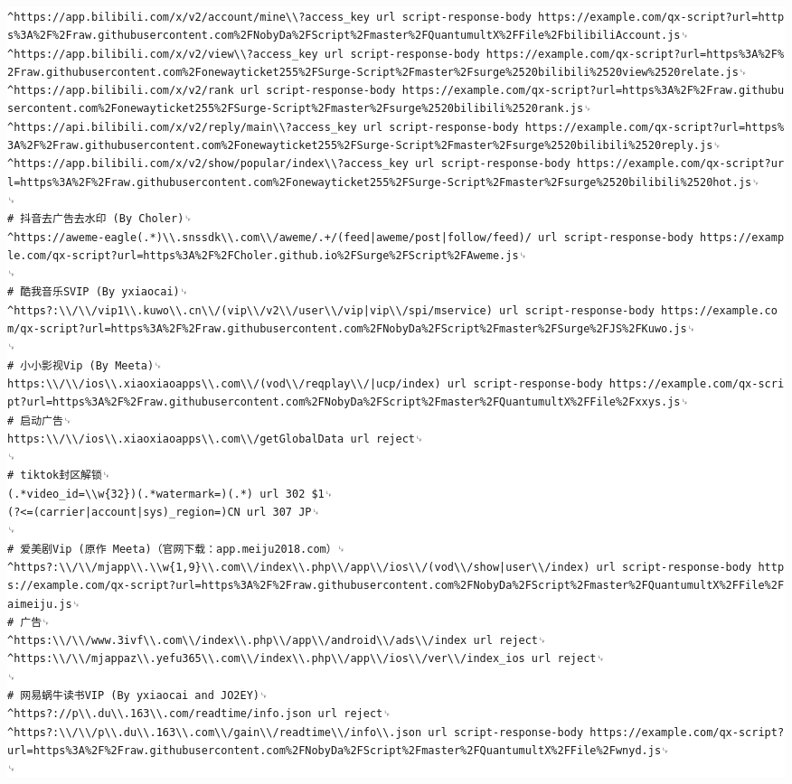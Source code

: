    ^https://app.bilibili.com/x/v2/account/mine\\?access_key url script-response-body https://example.com/qx-script?url=https%3A%2F%2Fraw.githubusercontent.com%2FNobyDa%2FScript%2Fmaster%2FQuantumultX%2FFile%2FbilibiliAccount.js␊
    ^https://app.bilibili.com/x/v2/view\\?access_key url script-response-body https://example.com/qx-script?url=https%3A%2F%2Fraw.githubusercontent.com%2Fonewayticket255%2FSurge-Script%2Fmaster%2Fsurge%2520bilibili%2520view%2520relate.js␊
    ^https://app.bilibili.com/x/v2/rank url script-response-body https://example.com/qx-script?url=https%3A%2F%2Fraw.githubusercontent.com%2Fonewayticket255%2FSurge-Script%2Fmaster%2Fsurge%2520bilibili%2520rank.js␊
    ^https://api.bilibili.com/x/v2/reply/main\\?access_key url script-response-body https://example.com/qx-script?url=https%3A%2F%2Fraw.githubusercontent.com%2Fonewayticket255%2FSurge-Script%2Fmaster%2Fsurge%2520bilibili%2520reply.js␊
    ^https://app.bilibili.com/x/v2/show/popular/index\\?access_key url script-response-body https://example.com/qx-script?url=https%3A%2F%2Fraw.githubusercontent.com%2Fonewayticket255%2FSurge-Script%2Fmaster%2Fsurge%2520bilibili%2520hot.js␊
    ␊
    # 抖音去广告去水印 (By Choler)␊
    ^https://aweme-eagle(.*)\\.snssdk\\.com\\/aweme/.+/(feed|aweme/post|follow/feed)/ url script-response-body https://example.com/qx-script?url=https%3A%2F%2FCholer.github.io%2FSurge%2FScript%2FAweme.js␊
    ␊
    # 酷我音乐SVIP (By yxiaocai)␊
    ^https?:\\/\\/vip1\\.kuwo\\.cn\\/(vip\\/v2\\/user\\/vip|vip\\/spi/mservice) url script-response-body https://example.com/qx-script?url=https%3A%2F%2Fraw.githubusercontent.com%2FNobyDa%2FScript%2Fmaster%2FSurge%2FJS%2FKuwo.js␊
    ␊
    # 小小影视Vip (By Meeta)␊
    https:\\/\\/ios\\.xiaoxiaoapps\\.com\\/(vod\\/reqplay\\/|ucp/index) url script-response-body https://example.com/qx-script?url=https%3A%2F%2Fraw.githubusercontent.com%2FNobyDa%2FScript%2Fmaster%2FQuantumultX%2FFile%2Fxxys.js␊
    # 启动广告␊
    https:\\/\\/ios\\.xiaoxiaoapps\\.com\\/getGlobalData url reject␊
    ␊
    # tiktok封区解锁␊
    (.*video_id=\\w{32})(.*watermark=)(.*) url 302 $1␊
    (?<=(carrier|account|sys)_region=)CN url 307 JP␊
    ␊
    # 爱美剧Vip (原作 Meeta)（官网下载：app.meiju2018.com）␊
    ^https?:\\/\\/mjapp\\.\\w{1,9}\\.com\\/index\\.php\\/app\\/ios\\/(vod\\/show|user\\/index) url script-response-body https://example.com/qx-script?url=https%3A%2F%2Fraw.githubusercontent.com%2FNobyDa%2FScript%2Fmaster%2FQuantumultX%2FFile%2Faimeiju.js␊
    # 广告␊
    ^https:\\/\\/www.3ivf\\.com\\/index\\.php\\/app\\/android\\/ads\\/index url reject␊
    ^https:\\/\\/mjappaz\\.yefu365\\.com\\/index\\.php\\/app\\/ios\\/ver\\/index_ios url reject␊
    ␊
    # 网易蜗牛读书VIP (By yxiaocai and JO2EY)␊
    ^https?://p\\.du\\.163\\.com/readtime/info.json url reject␊
    ^https?:\\/\\/p\\.du\\.163\\.com\\/gain\\/readtime\\/info\\.json url script-response-body https://example.com/qx-script?url=https%3A%2F%2Fraw.githubusercontent.com%2FNobyDa%2FScript%2Fmaster%2FQuantumultX%2FFile%2Fwnyd.js␊
    ␊